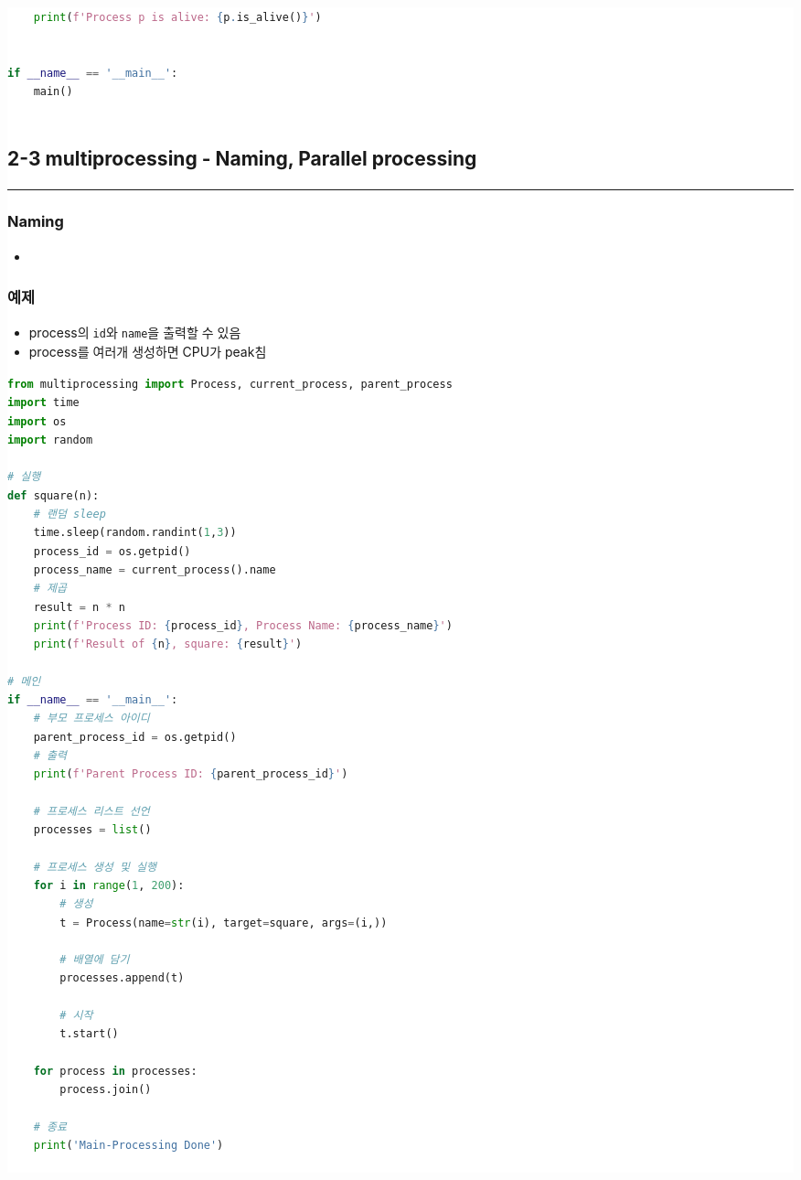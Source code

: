 ```python
    print(f'Process p is alive: {p.is_alive()}')


if __name__ == '__main__':
    main()
    
```

## 2-3 multiprocessing - Naming, Parallel processing

---

### Naming
- 

### 예제
- process의 `id`와 `name`을 출력할 수 있음
- process를 여러개 생성하면 CPU가 peak침

```python
from multiprocessing import Process, current_process, parent_process
import time
import os
import random

# 실행
def square(n):
    # 랜덤 sleep
    time.sleep(random.randint(1,3))
    process_id = os.getpid()
    process_name = current_process().name
    # 제곱
    result = n * n
    print(f'Process ID: {process_id}, Process Name: {process_name}')
    print(f'Result of {n}, square: {result}')

# 메인
if __name__ == '__main__':
    # 부모 프로세스 아이디
    parent_process_id = os.getpid()
    # 출력
    print(f'Parent Process ID: {parent_process_id}')

    # 프로세스 리스트 선언
    processes = list()

    # 프로세스 생성 및 실행
    for i in range(1, 200):
        # 생성
        t = Process(name=str(i), target=square, args=(i,))

        # 배열에 담기
        processes.append(t)

        # 시작
        t.start()

    for process in processes:
        process.join()
    
    # 종료
    print('Main-Processing Done')
    
```